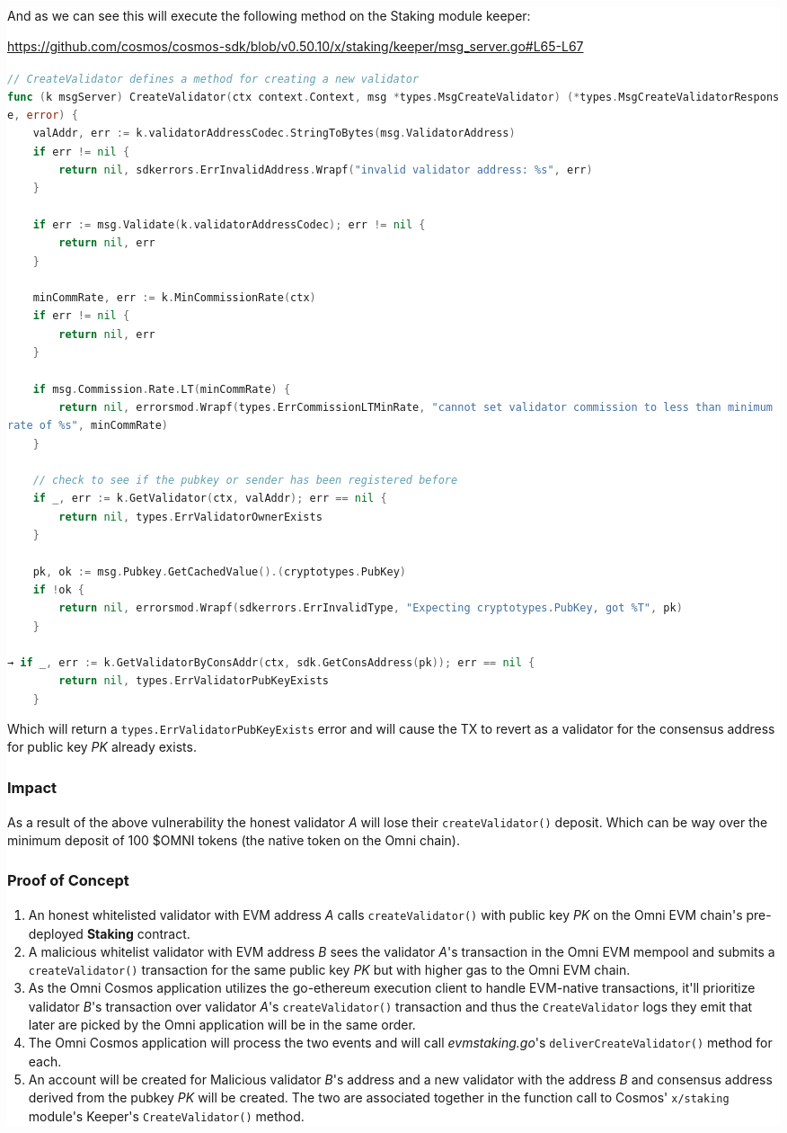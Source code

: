 And as we can see this will execute the following method on the Staking module keeper:

https://github.com/cosmos/cosmos-sdk/blob/v0.50.10/x/staking/keeper/msg_server.go#L65-L67
```go
// CreateValidator defines a method for creating a new validator
func (k msgServer) CreateValidator(ctx context.Context, msg *types.MsgCreateValidator) (*types.MsgCreateValidatorResponse, error) {
	valAddr, err := k.validatorAddressCodec.StringToBytes(msg.ValidatorAddress)
	if err != nil {
		return nil, sdkerrors.ErrInvalidAddress.Wrapf("invalid validator address: %s", err)
	}

	if err := msg.Validate(k.validatorAddressCodec); err != nil {
		return nil, err
	}

	minCommRate, err := k.MinCommissionRate(ctx)
	if err != nil {
		return nil, err
	}

	if msg.Commission.Rate.LT(minCommRate) {
		return nil, errorsmod.Wrapf(types.ErrCommissionLTMinRate, "cannot set validator commission to less than minimum rate of %s", minCommRate)
	}

	// check to see if the pubkey or sender has been registered before
	if _, err := k.GetValidator(ctx, valAddr); err == nil {
		return nil, types.ErrValidatorOwnerExists
	}

	pk, ok := msg.Pubkey.GetCachedValue().(cryptotypes.PubKey)
	if !ok {
		return nil, errorsmod.Wrapf(sdkerrors.ErrInvalidType, "Expecting cryptotypes.PubKey, got %T", pk)
	}

→ if _, err := k.GetValidatorByConsAddr(ctx, sdk.GetConsAddress(pk)); err == nil {
		return nil, types.ErrValidatorPubKeyExists
	}
```

Which will return a `types.ErrValidatorPubKeyExists` error and will cause the TX to revert as a validator for the consensus address for public key $PK$ already exists.
### Impact
As a result of the above vulnerability the honest validator $A$ will lose their `createValidator()` deposit. Which can be way over the minimum deposit of 100 $OMNI tokens (the native token on the Omni chain).
### Proof of Concept
1. An honest whitelisted validator with EVM address $A$ calls `createValidator()` with public key $PK$ on the Omni EVM chain's pre-deployed **Staking** contract.
2. A malicious whitelist validator with EVM address $B$ sees the validator $A$'s transaction in the Omni EVM mempool and submits a `createValidator()` transaction for the same public key $PK$ but with higher gas to the Omni EVM chain.
3. As the Omni Cosmos application utilizes the go-ethereum execution client to handle EVM-native transactions, it'll prioritize validator $B$'s transaction over validator $A$'s `createValidator()` transaction and thus the `CreateValidator` logs they emit that later are picked by the Omni application will be in the same order.
4. The Omni Cosmos application will process the two events and will call *evmstaking.go*'s `deliverCreateValidator()` method for each.
5. An account will be created for Malicious validator $B$'s address and a new validator with the address $B$ and consensus address derived from the pubkey $PK$ will be created. The two are associated together in the function call to Cosmos' `x/staking` module's Keeper's `CreateValidator()` method.